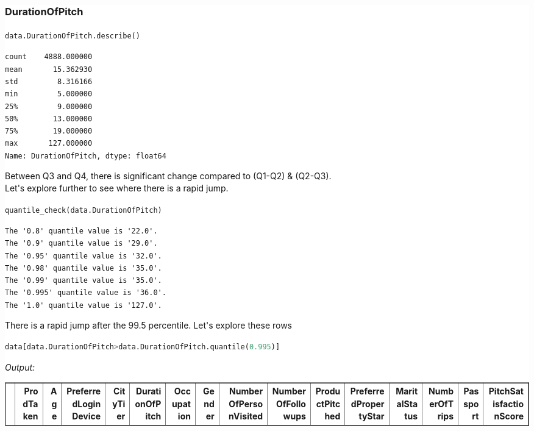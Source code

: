 
### DurationOfPitch


```python
data.DurationOfPitch.describe()
```




    count    4888.000000
    mean       15.362930
    std         8.316166
    min         5.000000
    25%         9.000000
    50%        13.000000
    75%        19.000000
    max       127.000000
    Name: DurationOfPitch, dtype: float64



Between Q3 and Q4, there is significant change compared to (Q1-Q2) & (Q2-Q3).  
Let's explore further to see where there is a rapid jump.


```python
quantile_check(data.DurationOfPitch)
```

    The '0.8' quantile value is '22.0'.
    The '0.9' quantile value is '29.0'.
    The '0.95' quantile value is '32.0'.
    The '0.98' quantile value is '35.0'.
    The '0.99' quantile value is '35.0'.
    The '0.995' quantile value is '36.0'.
    The '1.0' quantile value is '127.0'.
    

There is a rapid jump after the 99.5 percentile.
Let's explore these rows


```python
data[data.DurationOfPitch>data.DurationOfPitch.quantile(0.995)]
```




<div>

*Output:*


<table border="1" class="dataframe">
  <thead>
    <tr style="text-align: right;">
      <th></th>
      <th>ProdTaken</th>
      <th>Age</th>
      <th>PreferredLoginDevice</th>
      <th>CityTier</th>
      <th>DurationOfPitch</th>
      <th>Occupation</th>
      <th>Gender</th>
      <th>NumberOfPersonVisited</th>
      <th>NumberOfFollowups</th>
      <th>ProductPitched</th>
      <th>PreferredPropertyStar</th>
      <th>MaritalStatus</th>
      <th>NumberOfTrips</th>
      <th>Passport</th>
      <th>PitchSatisfactionScore</th>